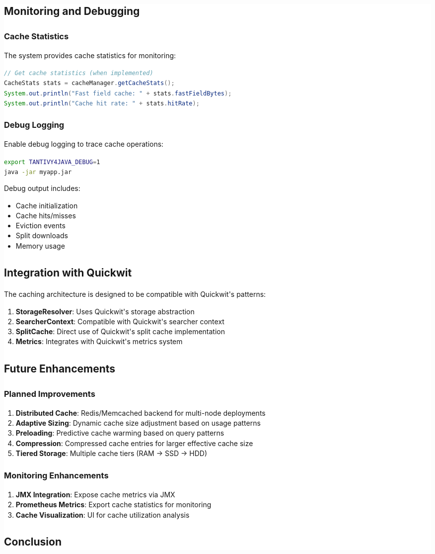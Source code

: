 ## Monitoring and Debugging

### Cache Statistics
The system provides cache statistics for monitoring:

```java
// Get cache statistics (when implemented)
CacheStats stats = cacheManager.getCacheStats();
System.out.println("Fast field cache: " + stats.fastFieldBytes);
System.out.println("Cache hit rate: " + stats.hitRate);
```

### Debug Logging
Enable debug logging to trace cache operations:

```bash
export TANTIVY4JAVA_DEBUG=1
java -jar myapp.jar
```

Debug output includes:
- Cache initialization
- Cache hits/misses
- Eviction events
- Split downloads
- Memory usage

## Integration with Quickwit

The caching architecture is designed to be compatible with Quickwit's patterns:

1. **StorageResolver**: Uses Quickwit's storage abstraction
2. **SearcherContext**: Compatible with Quickwit's searcher context
3. **SplitCache**: Direct use of Quickwit's split cache implementation
4. **Metrics**: Integrates with Quickwit's metrics system

## Future Enhancements

### Planned Improvements
1. **Distributed Cache**: Redis/Memcached backend for multi-node deployments
2. **Adaptive Sizing**: Dynamic cache size adjustment based on usage patterns
3. **Preloading**: Predictive cache warming based on query patterns
4. **Compression**: Compressed cache entries for larger effective cache size
5. **Tiered Storage**: Multiple cache tiers (RAM -> SSD -> HDD)

### Monitoring Enhancements
1. **JMX Integration**: Expose cache metrics via JMX
2. **Prometheus Metrics**: Export cache statistics for monitoring
3. **Cache Visualization**: UI for cache utilization analysis

## Conclusion

